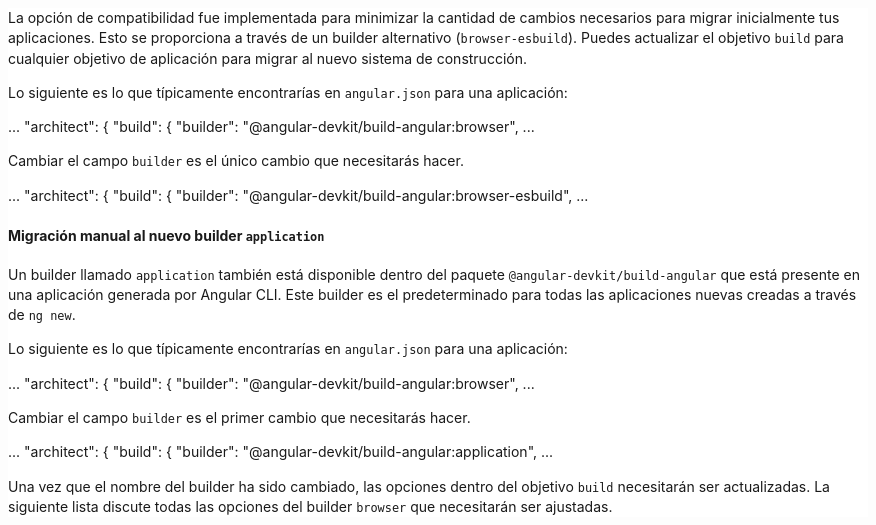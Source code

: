 La opción de compatibilidad fue implementada para minimizar la cantidad de cambios necesarios para migrar inicialmente tus aplicaciones.
Esto se proporciona a través de un builder alternativo (`browser-esbuild`).
Puedes actualizar el objetivo `build` para cualquier objetivo de aplicación para migrar al nuevo sistema de construcción.

Lo siguiente es lo que típicamente encontrarías en `angular.json` para una aplicación:

<docs-code language="json">
...
"architect": {
  "build": {
    "builder": "@angular-devkit/build-angular:browser",
...
</docs-code>

Cambiar el campo `builder` es el único cambio que necesitarás hacer.

<docs-code language="json">
...
"architect": {
  "build": {
    "builder": "@angular-devkit/build-angular:browser-esbuild",
...
</docs-code>

#### Migración manual al nuevo builder `application`

Un builder llamado `application` también está disponible dentro del paquete `@angular-devkit/build-angular` que está presente en una aplicación generada por Angular CLI.
Este builder es el predeterminado para todas las aplicaciones nuevas creadas a través de `ng new`.

Lo siguiente es lo que típicamente encontrarías en `angular.json` para una aplicación:

<docs-code language="json">
...
"architect": {
  "build": {
    "builder": "@angular-devkit/build-angular:browser",
...
</docs-code>

Cambiar el campo `builder` es el primer cambio que necesitarás hacer.

<docs-code language="json">
...
"architect": {
  "build": {
    "builder": "@angular-devkit/build-angular:application",
...
</docs-code>

Una vez que el nombre del builder ha sido cambiado, las opciones dentro del objetivo `build` necesitarán ser actualizadas.
La siguiente lista discute todas las opciones del builder `browser` que necesitarán ser ajustadas.
